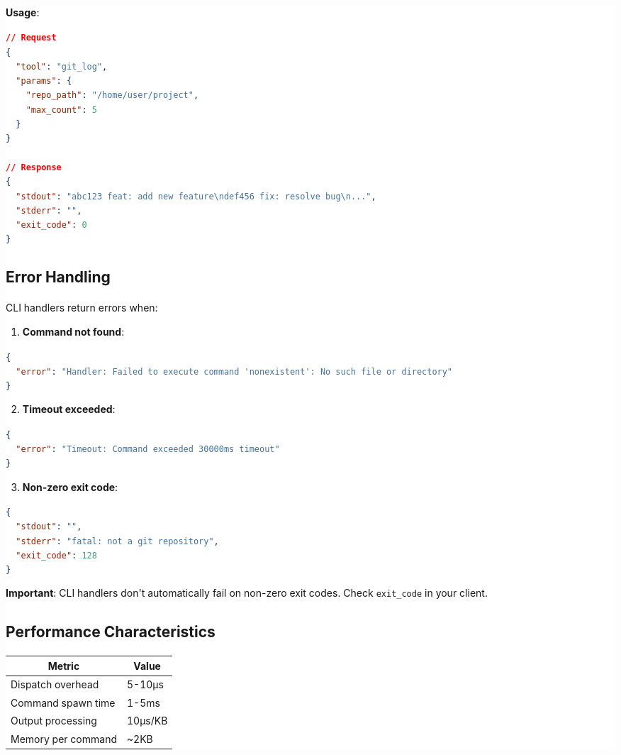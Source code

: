 **Usage**:

```json
// Request
{
  "tool": "git_log",
  "params": {
    "repo_path": "/home/user/project",
    "max_count": 5
  }
}

// Response
{
  "stdout": "abc123 feat: add new feature\ndef456 fix: resolve bug\n...",
  "stderr": "",
  "exit_code": 0
}
```

## Error Handling

CLI handlers return errors when:

1. **Command not found**:
```json
{
  "error": "Handler: Failed to execute command 'nonexistent': No such file or directory"
}
```

2. **Timeout exceeded**:
```json
{
  "error": "Timeout: Command exceeded 30000ms timeout"
}
```

3. **Non-zero exit code**:
```json
{
  "stdout": "",
  "stderr": "fatal: not a git repository",
  "exit_code": 128
}
```

**Important**: CLI handlers don't automatically fail on non-zero exit codes. Check `exit_code` in your client.

## Performance Characteristics

| Metric | Value |
|--------|-------|
| Dispatch overhead | 5-10μs |
| Command spawn time | 1-5ms |
| Output processing | 10μs/KB |
| Memory per command | ~2KB |
